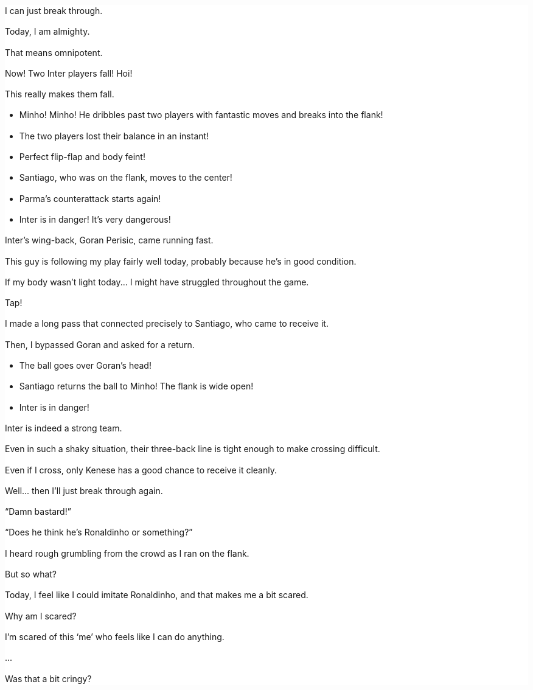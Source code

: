 I can just break through.

Today, I am almighty.

That means omnipotent.

Now! Two Inter players fall! Hoi!

This really makes them fall.

- Minho! Minho! He dribbles past two players with fantastic moves and breaks into the flank!

- The two players lost their balance in an instant!

- Perfect flip-flap and body feint!

- Santiago, who was on the flank, moves to the center!

- Parma’s counterattack starts again!

- Inter is in danger! It’s very dangerous!

Inter’s wing-back, Goran Perisic, came running fast.

This guy is following my play fairly well today, probably because he’s in good condition.

If my body wasn’t light today... I might have struggled throughout the game.

Tap!

I made a long pass that connected precisely to Santiago, who came to receive it.

Then, I bypassed Goran and asked for a return.

- The ball goes over Goran’s head!

- Santiago returns the ball to Minho! The flank is wide open!

- Inter is in danger!

Inter is indeed a strong team.

Even in such a shaky situation, their three-back line is tight enough to make crossing difficult.

Even if I cross, only Kenese has a good chance to receive it cleanly.

Well... then I’ll just break through again.

“Damn bastard!”

“Does he think he’s Ronaldinho or something?”

I heard rough grumbling from the crowd as I ran on the flank.

But so what?

Today, I feel like I could imitate Ronaldinho, and that makes me a bit scared.

Why am I scared?

I’m scared of this ‘me’ who feels like I can do anything.

...

Was that a bit cringy?

